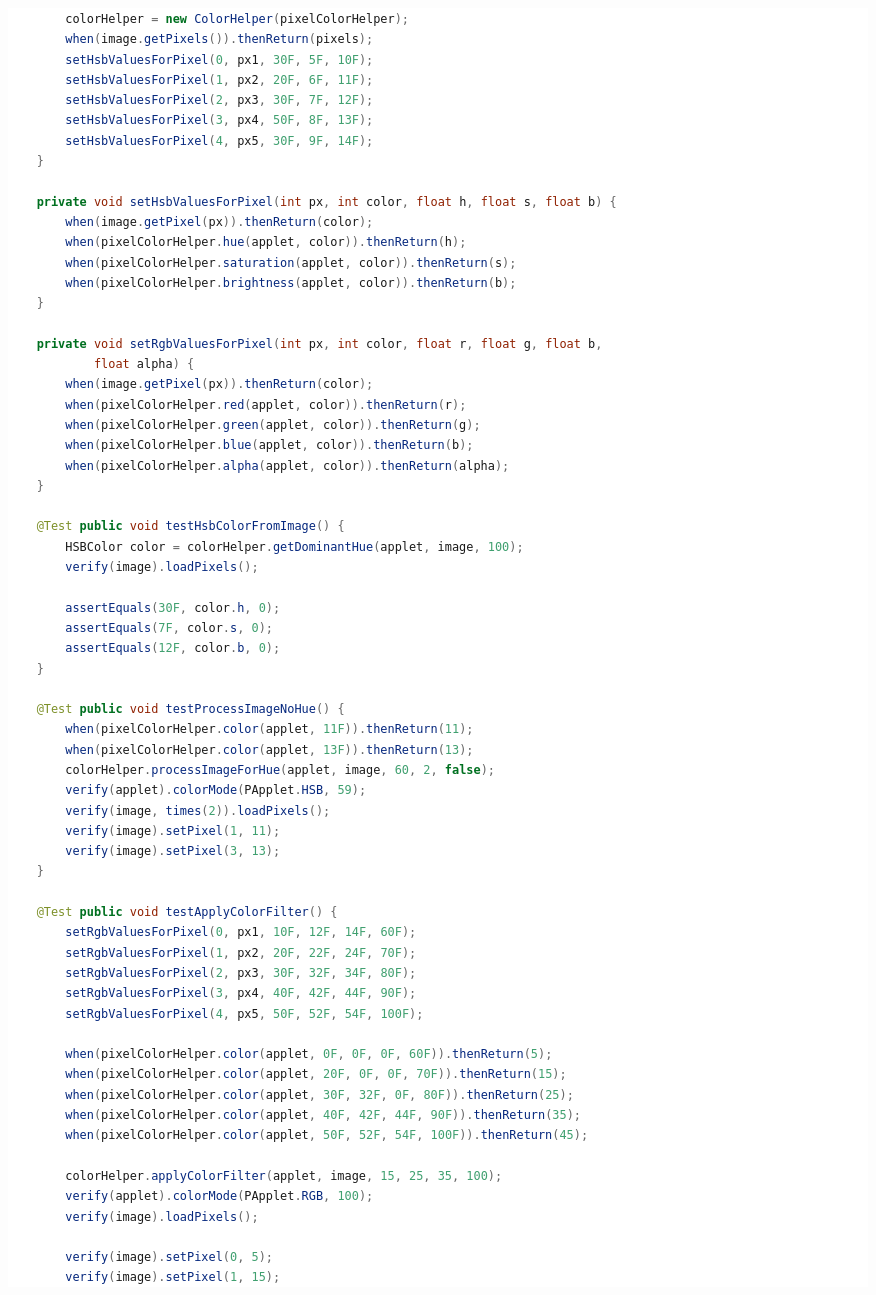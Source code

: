 ```java
		colorHelper = new ColorHelper(pixelColorHelper);
		when(image.getPixels()).thenReturn(pixels);
		setHsbValuesForPixel(0, px1, 30F, 5F, 10F);
		setHsbValuesForPixel(1, px2, 20F, 6F, 11F);
		setHsbValuesForPixel(2, px3, 30F, 7F, 12F);
		setHsbValuesForPixel(3, px4, 50F, 8F, 13F);
		setHsbValuesForPixel(4, px5, 30F, 9F, 14F);
	}

	private void setHsbValuesForPixel(int px, int color, float h, float s, float b) {
		when(image.getPixel(px)).thenReturn(color);
		when(pixelColorHelper.hue(applet, color)).thenReturn(h);
		when(pixelColorHelper.saturation(applet, color)).thenReturn(s);
		when(pixelColorHelper.brightness(applet, color)).thenReturn(b);
	}

	private void setRgbValuesForPixel(int px, int color, float r, float g, float b, 
            float alpha) {
		when(image.getPixel(px)).thenReturn(color);
		when(pixelColorHelper.red(applet, color)).thenReturn(r);
		when(pixelColorHelper.green(applet, color)).thenReturn(g);
		when(pixelColorHelper.blue(applet, color)).thenReturn(b);
		when(pixelColorHelper.alpha(applet, color)).thenReturn(alpha);
	}

    @Test public void testHsbColorFromImage() {
		HSBColor color = colorHelper.getDominantHue(applet, image, 100);
		verify(image).loadPixels();

		assertEquals(30F, color.h, 0);
		assertEquals(7F, color.s, 0);
		assertEquals(12F, color.b, 0);
	}

	@Test public void testProcessImageNoHue() {
		when(pixelColorHelper.color(applet, 11F)).thenReturn(11);
		when(pixelColorHelper.color(applet, 13F)).thenReturn(13);
		colorHelper.processImageForHue(applet, image, 60, 2, false);
		verify(applet).colorMode(PApplet.HSB, 59);
		verify(image, times(2)).loadPixels();
		verify(image).setPixel(1, 11);
		verify(image).setPixel(3, 13);
	}

    @Test public void testApplyColorFilter() {
		setRgbValuesForPixel(0, px1, 10F, 12F, 14F, 60F);
		setRgbValuesForPixel(1, px2, 20F, 22F, 24F, 70F);
		setRgbValuesForPixel(2, px3, 30F, 32F, 34F, 80F);
		setRgbValuesForPixel(3, px4, 40F, 42F, 44F, 90F);
		setRgbValuesForPixel(4, px5, 50F, 52F, 54F, 100F);

		when(pixelColorHelper.color(applet, 0F, 0F, 0F, 60F)).thenReturn(5);
		when(pixelColorHelper.color(applet, 20F, 0F, 0F, 70F)).thenReturn(15);
		when(pixelColorHelper.color(applet, 30F, 32F, 0F, 80F)).thenReturn(25);
		when(pixelColorHelper.color(applet, 40F, 42F, 44F, 90F)).thenReturn(35);
		when(pixelColorHelper.color(applet, 50F, 52F, 54F, 100F)).thenReturn(45);

		colorHelper.applyColorFilter(applet, image, 15, 25, 35, 100);
		verify(applet).colorMode(PApplet.RGB, 100);
		verify(image).loadPixels();

		verify(image).setPixel(0, 5);
		verify(image).setPixel(1, 15);
```